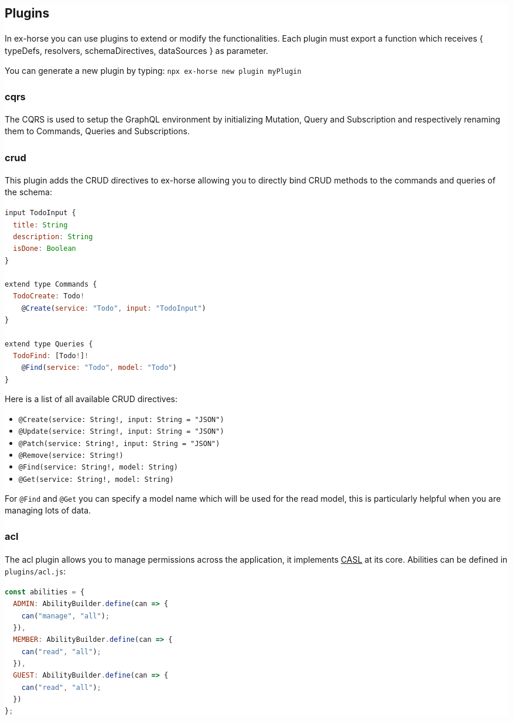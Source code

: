 
## Plugins
In ex-horse you can use plugins to extend or modify the functionalities. Each plugin must export a function which receives { typeDefs, resolvers, schemaDirectives, dataSources } as parameter.

You can generate a new plugin by typing: `npx ex-horse new plugin myPlugin`


### cqrs
The CQRS is used to setup the GraphQL environment by initializing Mutation, Query and Subscription and respectively renaming them to Commands, Queries and Subscriptions.

### crud
This plugin adds the CRUD directives to ex-horse allowing you to directly bind CRUD methods to the commands and queries of the schema:
``` js
input TodoInput {
  title: String
  description: String
  isDone: Boolean
}

extend type Commands {
  TodoCreate: Todo!
    @Create(service: "Todo", input: "TodoInput")
}

extend type Queries {
  TodoFind: [Todo!]!
    @Find(service: "Todo", model: "Todo")
}
```

Here is a list of all available CRUD directives:
- `@Create(service: String!, input: String = "JSON")`
- `@Update(service: String!, input: String = "JSON")`
- `@Patch(service: String!, input: String = "JSON")`
- `@Remove(service: String!)`
- `@Find(service: String!, model: String)`
- `@Get(service: String!, model: String)`

For `@Find` and `@Get` you can specify a model name which will be used for the read model, this is particularly helpful when you are managing lots of data.


### acl
The acl plugin allows you to manage permissions across the application, it implements [CASL](https://stalniy.github.io/casl/) at its core. Abilities can be defined in `plugins/acl.js`:
``` js
const abilities = {
  ADMIN: AbilityBuilder.define(can => {
    can("manage", "all");
  }),
  MEMBER: AbilityBuilder.define(can => {
    can("read", "all");
  }),
  GUEST: AbilityBuilder.define(can => {
    can("read", "all");
  })
};
```
